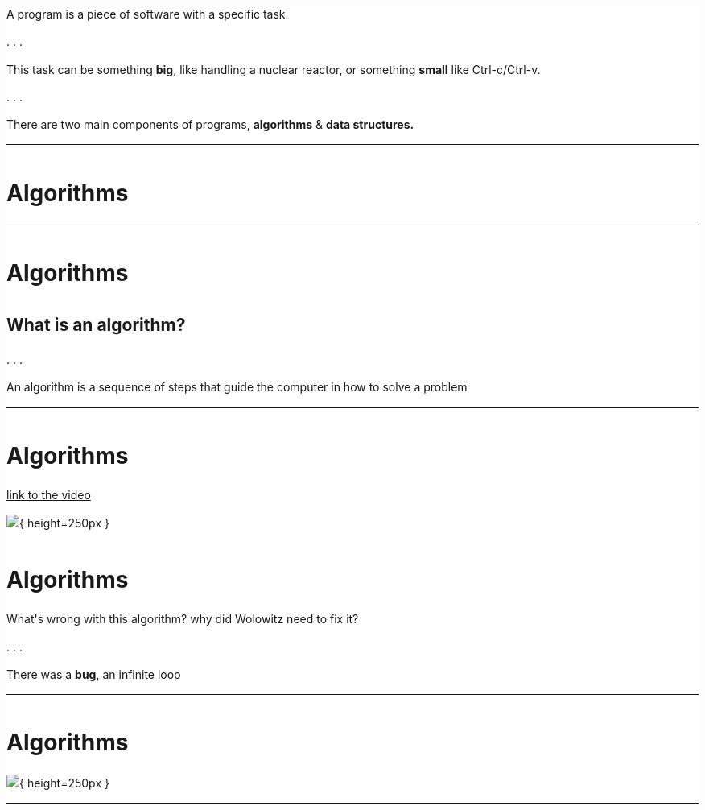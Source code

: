 A program is a piece of software with a specific task.

. . .

This task can be something **big**, like handling a nuclear reactor, or
something **small** like Ctrl-c/Ctrl-v.

. . .

There are two main components of programs, **algorithms** & **data structures.**

---

# Algorithms

---

# Algorithms

## What is an algorithm?

. . .

An algorithm is a sequence of steps that guide the computer in how to solve a
problem

---

# Algorithms

[link to the video](https://www.youtube.com/watch?v=k0xgjUhEG3U)

![](./img/SFF-1.gif){ height=250px }

# Algorithms

What's wrong with this algorithm? why did Wolowitz need to fix it?

. . .

There was a **bug**, an infinite loop

---

# Algorithms

![](./img/SFF-2.gif){ height=250px }


---
